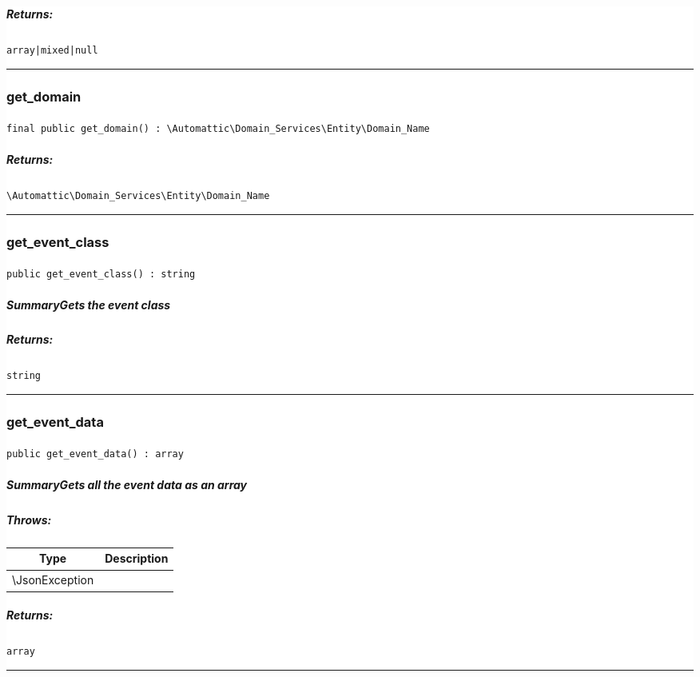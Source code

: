 ##### Returns:

```
array|mixed|null
```

---

<a id="method_get_domain"></a>
### get_domain

```
final public get_domain() : \Automattic\Domain_Services\Entity\Domain_Name
```

##### Returns:

```
\Automattic\Domain_Services\Entity\Domain_Name
```

---

<a id="method_get_event_class"></a>
### get_event_class

```
public get_event_class() : string
```

##### SummaryGets the event class
##### Returns:

```
string
```

---

<a id="method_get_event_data"></a>
### get_event_data

```
public get_event_data() : array
```

##### SummaryGets all the event data as an array
##### Throws:

| Type | Description |
|------|-------------|
| \JsonException |  |

##### Returns:

```
array
```

---